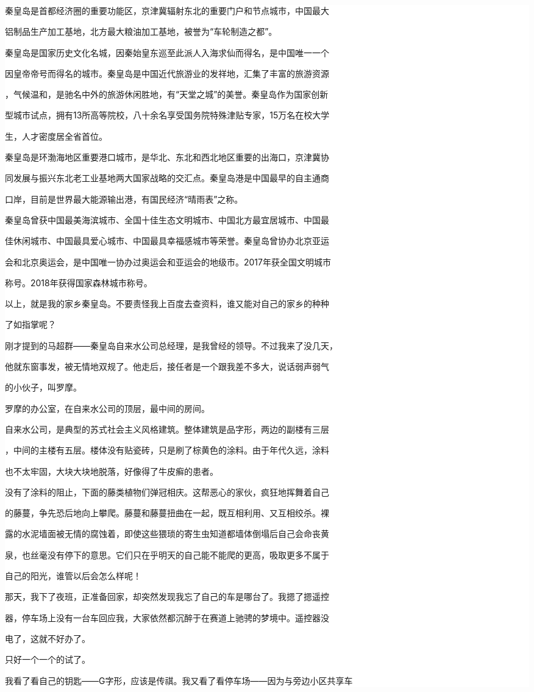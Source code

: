 秦皇岛是首都经济圈的重要功能区，京津冀辐射东北的重要门户和节点城市，中国最大

铝制品生产加工基地，北方最大粮油加工基地，被誉为“车轮制造之都”。

秦皇岛是国家历史文化名城，因秦始皇东巡至此派人入海求仙而得名，是中国唯一一个

因皇帝帝号而得名的城市。秦皇岛是中国近代旅游业的发祥地，汇集了丰富的旅游资源

，气候温和，是驰名中外的旅游休闲胜地，有“天堂之城”的美誉。秦皇岛作为国家创新

型城市试点，拥有13所高等院校，八十余名享受国务院特殊津贴专家，15万名在校大学

生，人才密度居全省首位。

秦皇岛是环渤海地区重要港口城市，是华北、东北和西北地区重要的出海口，京津冀协

同发展与振兴东北老工业基地两大国家战略的交汇点。秦皇岛港是中国最早的自主通商

口岸，目前是世界最大能源输出港，有国民经济“晴雨表”之称。

秦皇岛曾获中国最美海滨城市、全国十佳生态文明城市、中国北方最宜居城市、中国最

佳休闲城市、中国最具爱心城市、中国最具幸福感城市等荣誉。秦皇岛曾协办北京亚运

会和北京奥运会，是中国唯一协办过奥运会和亚运会的地级市。2017年获全国文明城市

称号。2018年获得国家森林城市称号。

以上，就是我的家乡秦皇岛。不要责怪我上百度去查资料，谁又能对自己的家乡的种种

了如指掌呢？

刚才提到的马超群――秦皇岛自来水公司总经理，是我曾经的领导。不过我来了没几天，

他就东窗事发，被无情地双规了。他走后，接任者是一个跟我差不多大，说话弱声弱气

的小伙子，叫罗摩。

罗摩的办公室，在自来水公司的顶层，最中间的房间。

自来水公司，是典型的苏式社会主义风格建筑。整体建筑是品字形，两边的副楼有三层

，中间的主楼有五层。楼体没有贴瓷砖，只是刷了棕黄色的涂料。由于年代久远，涂料

也不太牢固，大块大块地脱落，好像得了牛皮癣的患者。

没有了涂料的阻止，下面的藤类植物们弹冠相庆。这帮恶心的家伙，疯狂地挥舞着自己

的藤蔓，争先恐后地向上攀爬。藤蔓和藤蔓扭曲在一起，既互相利用、又互相绞杀。裸

露的水泥墙面被无情的腐蚀着，即使这些猥琐的寄生虫知道都墙体倒塌后自己会命丧黄

泉，也丝毫没有停下的意思。它们只在乎明天的自己能不能爬的更高，吸取更多不属于

自己的阳光，谁管以后会怎么样呢！

那天，我下了夜班，正准备回家，却突然发现我忘了自己的车是哪台了。我摁了摁遥控

器，停车场上没有一台车回应我，大家依然都沉醉于在赛道上驰骋的梦境中。遥控器没

电了，这就不好办了。

只好一个一个的试了。

我看了看自己的钥匙――G字形，应该是传祺。我又看了看停车场――因为与旁边小区共享车
